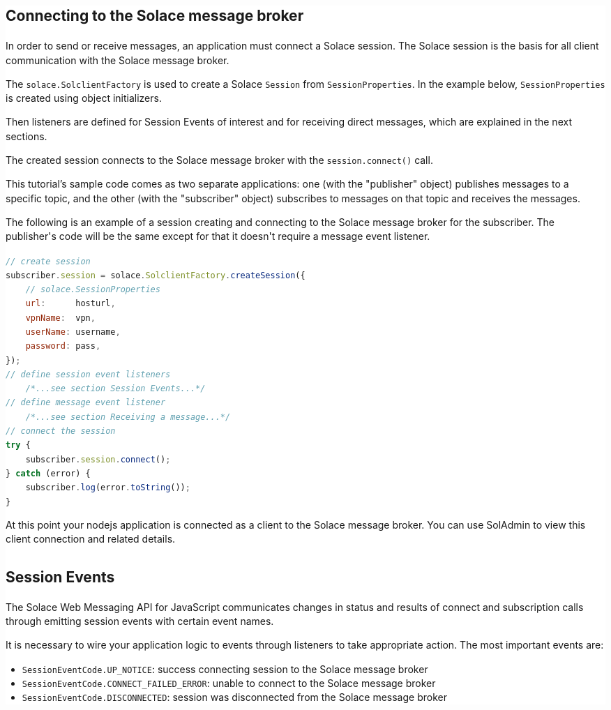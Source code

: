 ## Connecting to the Solace message broker

In order to send or receive messages, an application must connect a Solace session. The Solace session is the basis for all client communication with the Solace message broker.

The `solace.SolclientFactory` is used to create a Solace `Session` from `SessionProperties`. In the example below, `SessionProperties` is created using object initializers.

Then listeners are defined for Session Events of interest and for receiving direct messages, which are explained in the next sections.

The created session connects to the Solace message broker with the `session.connect()` call.

This tutorial’s sample code comes as two separate applications: one (with the "publisher" object) publishes messages to a specific topic, and the other (with the "subscriber" object) subscribes to messages on that topic and receives the messages.

The following is an example of a session creating and connecting to the Solace message broker for the subscriber. The publisher's code will be the same except for that it doesn't require a message event listener.

```javascript
// create session
subscriber.session = solace.SolclientFactory.createSession({
    // solace.SessionProperties
    url:      hosturl,
    vpnName:  vpn,
    userName: username,
    password: pass,
});
// define session event listeners
    /*...see section Session Events...*/
// define message event listener
    /*...see section Receiving a message...*/
// connect the session
try {
    subscriber.session.connect();
} catch (error) {
    subscriber.log(error.toString());
}
```
At this point your nodejs application is connected as a client to the Solace message broker. You can use SolAdmin to view this client connection and related details.

## Session Events

The Solace Web Messaging API for JavaScript communicates changes in status and results of connect and subscription calls through emitting session events with certain event names.

It is necessary to wire your application logic to events through listeners to take appropriate action. The most important events are:

*   `SessionEventCode.UP_NOTICE`: success connecting session to the Solace message broker
*   `SessionEventCode.CONNECT_FAILED_ERROR`: unable to connect to the Solace message broker
*   `SessionEventCode.DISCONNECTED`: session was disconnected from the Solace message broker
